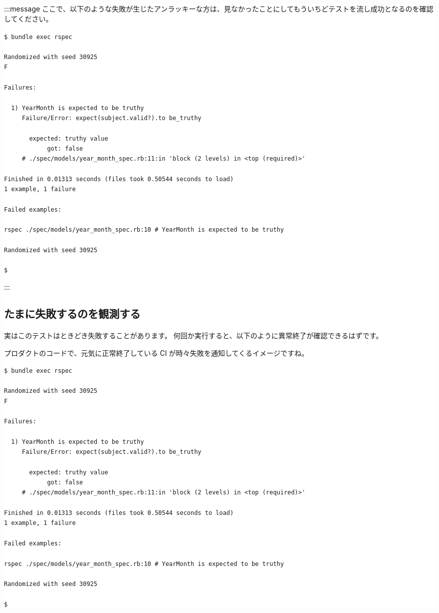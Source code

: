 :::message
ここで、以下のような失敗が生じたアンラッキーな方は、見なかったことにしてもういちどテストを流し成功となるのを確認してください。

```
$ bundle exec rspec

Randomized with seed 30925
F

Failures:

  1) YearMonth is expected to be truthy
     Failure/Error: expect(subject.valid?).to be_truthy

       expected: truthy value
            got: false
     # ./spec/models/year_month_spec.rb:11:in 'block (2 levels) in <top (required)>'

Finished in 0.01313 seconds (files took 0.50544 seconds to load)
1 example, 1 failure

Failed examples:

rspec ./spec/models/year_month_spec.rb:10 # YearMonth is expected to be truthy

Randomized with seed 30925

$
```
:::

## たまに失敗するのを観測する

実はこのテストはときどき失敗することがあります。
何回か実行すると、以下のように異常終了が確認できるはずです。

プロダクトのコードで、元気に正常終了している CI が時々失敗を通知してくるイメージですね。

```
$ bundle exec rspec

Randomized with seed 30925
F

Failures:

  1) YearMonth is expected to be truthy
     Failure/Error: expect(subject.valid?).to be_truthy

       expected: truthy value
            got: false
     # ./spec/models/year_month_spec.rb:11:in 'block (2 levels) in <top (required)>'

Finished in 0.01313 seconds (files took 0.50544 seconds to load)
1 example, 1 failure

Failed examples:

rspec ./spec/models/year_month_spec.rb:10 # YearMonth is expected to be truthy

Randomized with seed 30925

$
```
